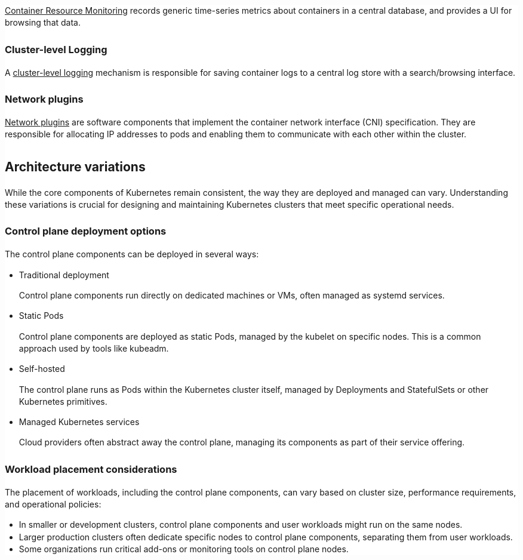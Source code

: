 [Container Resource Monitoring](https://kubernetes.io/docs/tasks/debug/debug-cluster/resource-usage-monitoring/) records generic time-series metrics about containers in a central database, and provides a UI for browsing that data.

### Cluster-level Logging

A [cluster-level logging](https://kubernetes.io/docs/concepts/cluster-administration/logging/) mechanism is responsible for saving container logs to a central log store with a search/browsing interface.

### Network plugins

[Network plugins](https://kubernetes.io/docs/concepts/extend-kubernetes/compute-storage-net/network-plugins/) are software components that implement the container network interface (CNI) specification. They are responsible for allocating IP addresses to pods and enabling them to communicate with each other within the cluster.

## Architecture variations

While the core components of Kubernetes remain consistent, the way they are deployed and managed can vary. Understanding these variations is crucial for designing and maintaining Kubernetes clusters that meet specific operational needs.

### Control plane deployment options

The control plane components can be deployed in several ways:

- Traditional deployment

  Control plane components run directly on dedicated machines or VMs, often managed as systemd services.

- Static Pods

  Control plane components are deployed as static Pods, managed by the kubelet on specific nodes. This is a common approach used by tools like kubeadm.

- Self-hosted

  The control plane runs as Pods within the Kubernetes cluster itself, managed by Deployments and StatefulSets or other Kubernetes primitives.

- Managed Kubernetes services

  Cloud providers often abstract away the control plane, managing its components as part of their service offering.

### Workload placement considerations

The placement of workloads, including the control plane components, can vary based on cluster size, performance requirements, and operational policies:

- In smaller or development clusters, control plane components and user workloads might run on the same nodes.
- Larger production clusters often dedicate specific nodes to control plane components, separating them from user workloads.
- Some organizations run critical add-ons or monitoring tools on control plane nodes.
